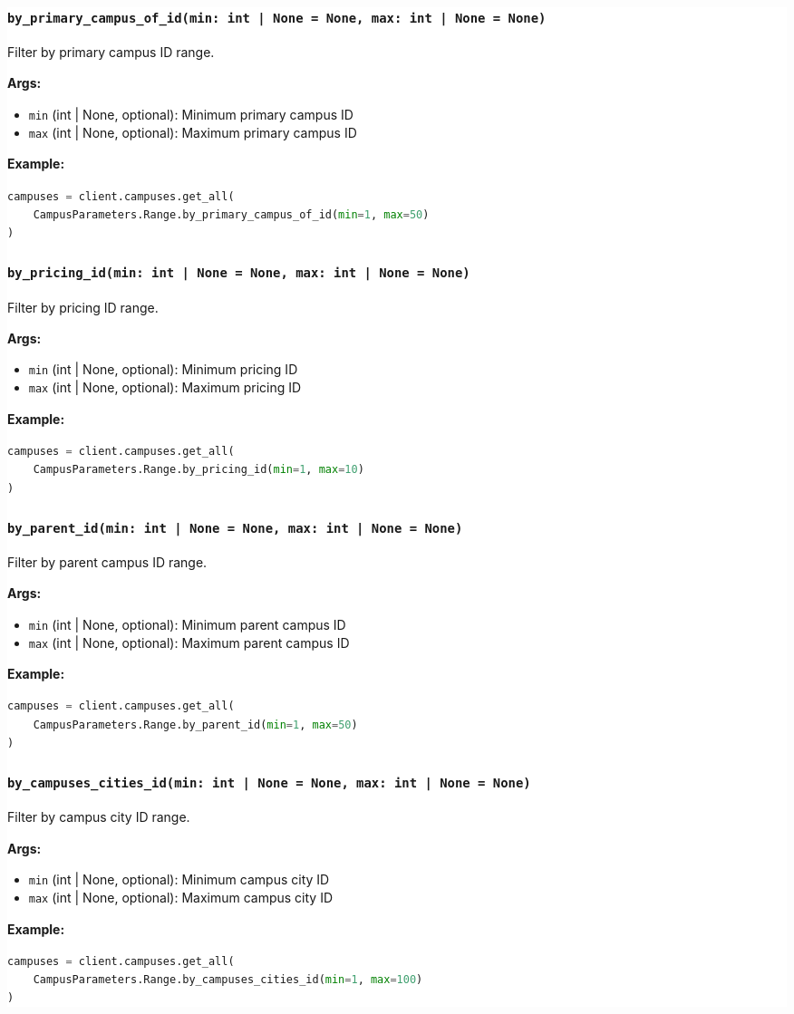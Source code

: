 ### `by_primary_campus_of_id(min: int | None = None, max: int | None = None)`
Filter by primary campus ID range.

**Args:**
- `min` (int | None, optional): Minimum primary campus ID
- `max` (int | None, optional): Maximum primary campus ID

**Example:**
```python
campuses = client.campuses.get_all(
    CampusParameters.Range.by_primary_campus_of_id(min=1, max=50)
)
```

### `by_pricing_id(min: int | None = None, max: int | None = None)`
Filter by pricing ID range.

**Args:**
- `min` (int | None, optional): Minimum pricing ID
- `max` (int | None, optional): Maximum pricing ID

**Example:**
```python
campuses = client.campuses.get_all(
    CampusParameters.Range.by_pricing_id(min=1, max=10)
)
```

### `by_parent_id(min: int | None = None, max: int | None = None)`
Filter by parent campus ID range.

**Args:**
- `min` (int | None, optional): Minimum parent campus ID
- `max` (int | None, optional): Maximum parent campus ID

**Example:**
```python
campuses = client.campuses.get_all(
    CampusParameters.Range.by_parent_id(min=1, max=50)
)
```

### `by_campuses_cities_id(min: int | None = None, max: int | None = None)`
Filter by campus city ID range.

**Args:**
- `min` (int | None, optional): Minimum campus city ID
- `max` (int | None, optional): Maximum campus city ID

**Example:**
```python
campuses = client.campuses.get_all(
    CampusParameters.Range.by_campuses_cities_id(min=1, max=100)
)
```
